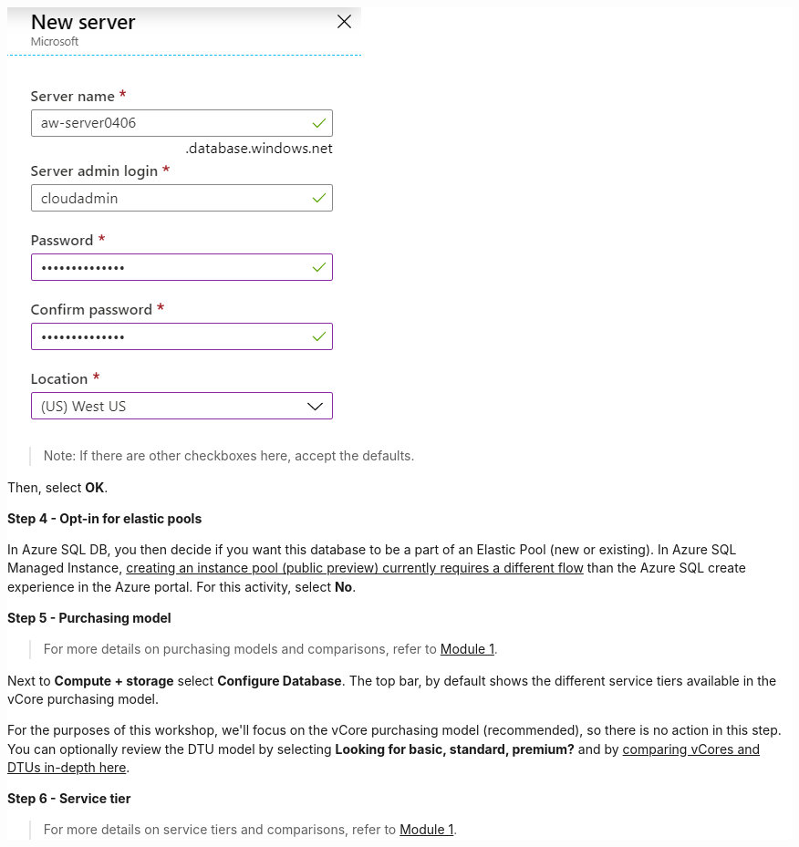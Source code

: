 ![](../graphics/newserver.png)  

> Note: If there are other checkboxes here, accept the defaults.

Then, select **OK**.

**Step 4 - Opt-in for elastic pools**

In Azure SQL DB, you then decide if you want this database to be a part of an Elastic Pool (new or existing). In Azure SQL Managed Instance, [creating an instance pool (public preview) currently requires a different flow](https://docs.microsoft.com/en-us/azure/sql-database/sql-database-instance-pools-how-to#create-an-instance-pool) than the Azure SQL create experience in the Azure portal. For this activity, select **No**.  

**Step 5 - Purchasing model**  
>For more details on purchasing models and comparisons, refer to [Module 1](../azuresqlworkshop/01-IntroToAzureSQL.md).  

Next to **Compute + storage** select **Configure Database**.  The top bar, by default shows the different service tiers available in the vCore purchasing model.

For the purposes of this workshop, we'll focus on the vCore purchasing model (recommended), so there is no action in this step. You can optionally review the DTU model by selecting **Looking for basic, standard, premium?** and by [comparing vCores and DTUs in-depth here](https://docs.microsoft.com/en-us/azure/sql-database/sql-database-purchase-models
).  

**Step 6 - Service tier**  
>For more details on service tiers and comparisons, refer to [Module 1](../azuresqlworkshop/01-IntroToAzureSQL.md).  
